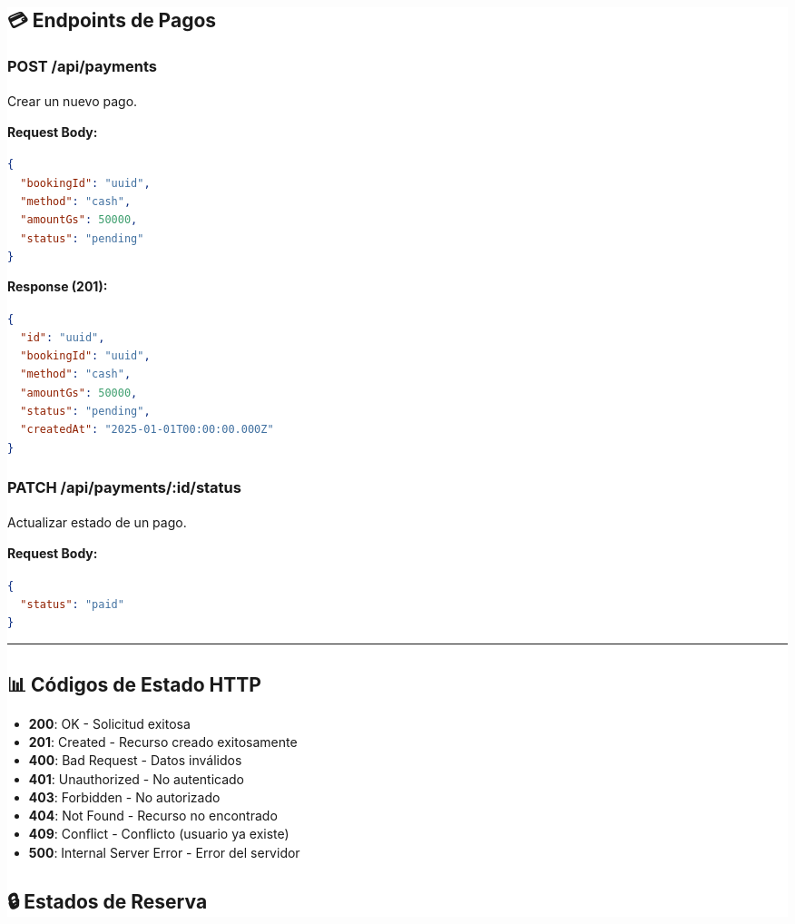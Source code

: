 ## 💳 Endpoints de Pagos

### POST /api/payments
Crear un nuevo pago.

**Request Body:**
```json
{
  "bookingId": "uuid",
  "method": "cash",
  "amountGs": 50000,
  "status": "pending"
}
```

**Response (201):**
```json
{
  "id": "uuid",
  "bookingId": "uuid",
  "method": "cash",
  "amountGs": 50000,
  "status": "pending",
  "createdAt": "2025-01-01T00:00:00.000Z"
}
```

### PATCH /api/payments/:id/status
Actualizar estado de un pago.

**Request Body:**
```json
{
  "status": "paid"
}
```

---

## 📊 Códigos de Estado HTTP

- **200**: OK - Solicitud exitosa
- **201**: Created - Recurso creado exitosamente
- **400**: Bad Request - Datos inválidos
- **401**: Unauthorized - No autenticado
- **403**: Forbidden - No autorizado
- **404**: Not Found - Recurso no encontrado
- **409**: Conflict - Conflicto (usuario ya existe)
- **500**: Internal Server Error - Error del servidor

## 🔒 Estados de Reserva
